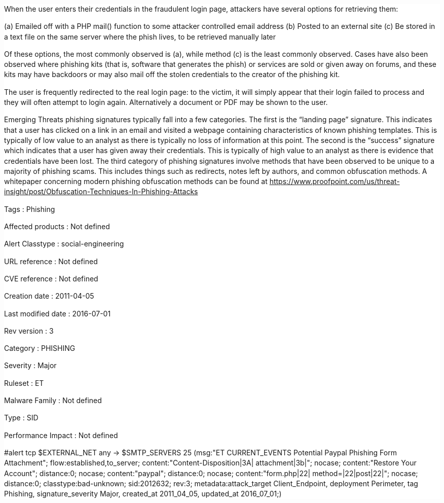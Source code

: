 When the user enters their credentials in the fraudulent login page, attackers have several options for retrieving them:

(a) Emailed off with a PHP mail() function to some attacker controlled email address
(b) Posted to an external site
(c) Be stored in a text file on the same server where the phish lives, to be retrieved manually later

Of these options, the most commonly observed is (a), while method (c) is the least commonly observed. Cases have also been observed where phishing kits (that is, software that generates the phish) or services are sold or given away on forums, and these kits may have backdoors or may also mail off the stolen credentials to the creator of the phishing kit.

The user is frequently redirected to the real login page: to the victim, it will simply appear that their login failed to process and they will often attempt to login again. Alternatively a document or PDF may be shown to the user. 

Emerging Threats phishing signatures typically fall into a few categories. The first is the “landing page” signature. This indicates that a user has clicked on a link in an email and visited a webpage containing characteristics of known phishing templates. This is typically of low value to an analyst as there is typically no loss of information at this point. The second is the “success” signature which indicates that a user has given away their credentials. This is typically of high value to an analyst as there is evidence that credentials have been lost. The third category of phishing signatures involve methods that have been observed to be unique to a majority of phishing scams. This includes things such as redirects, notes left by authors, and common obfuscation methods. A whitepaper concerning modern phishing obfuscation methods can be found at https://www.proofpoint.com/us/threat-insight/post/Obfuscation-Techniques-In-Phishing-Attacks

Tags : Phishing

Affected products : Not defined

Alert Classtype : social-engineering

URL reference : Not defined

CVE reference : Not defined

Creation date : 2011-04-05

Last modified date : 2016-07-01

Rev version : 3

Category : PHISHING

Severity : Major

Ruleset : ET

Malware Family : Not defined

Type : SID

Performance Impact : Not defined



#alert tcp $EXTERNAL_NET any -> $SMTP_SERVERS 25 (msg:"ET CURRENT_EVENTS Potential Paypal Phishing Form Attachment"; flow:established,to_server; content:"Content-Disposition|3A| attachment|3b|"; nocase; content:"Restore Your Account"; distance:0; nocase; content:"paypal"; distance:0; nocase; content:"form.php|22| method=|22|post|22|"; nocase; distance:0; classtype:bad-unknown; sid:2012632; rev:3; metadata:attack_target Client_Endpoint, deployment Perimeter, tag Phishing, signature_severity Major, created_at 2011_04_05, updated_at 2016_07_01;)
